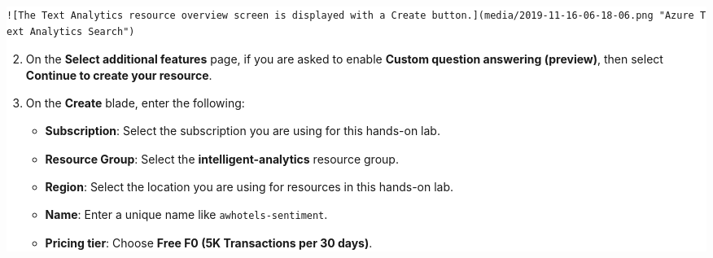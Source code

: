     ![The Text Analytics resource overview screen is displayed with a Create button.](media/2019-11-16-06-18-06.png "Azure Text Analytics Search")

2. On the **Select additional features** page, if you are asked to enable **Custom question answering (preview)**, then select **Continue to create your resource**.

3. On the **Create** blade, enter the following:
    
    - **Subscription**: Select the subscription you are using for this hands-on lab.

    - **Resource Group**: Select the **intelligent-analytics** resource group.
    
    - **Region**: Select the location you are using for resources in this hands-on lab.
    
    - **Name**: Enter a unique name like `awhotels-sentiment`.

    - **Pricing tier**: Choose **Free F0 (5K Transactions per 30 days)**.
